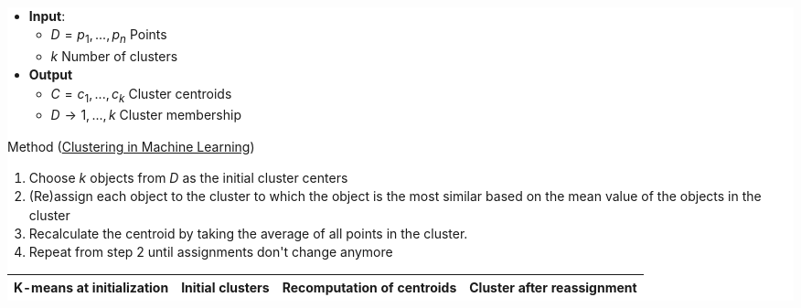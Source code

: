 - **Input**:
  - $D={p_1, ..., p_n}$ Points
  - $k$ Number of clusters
- **Output**
  - $C={c_1, ..., c_k}$ Cluster centroids
  - $D\rightarrow {1, ..., k}$ Cluster membership

Method ([Clustering in Machine Learning](https://developers.google.com/machine-learning/clustering/algorithm/run-algorithm))

1. Choose $k$ objects from $D$ as the initial cluster centers
2. (Re)assign each object to the cluster to which the object is the most similar based on the mean value of the objects in the cluster
3. Recalculate the centroid by taking the average of all points in the cluster.
4. Repeat from step 2 until assignments don't change anymore


| K-means at initialization | Initial clusters            | Recomputation of centroids  | Cluster after reassignment  |
| ------------------------- | --------------------------- | --------------------------- | --------------------------- |